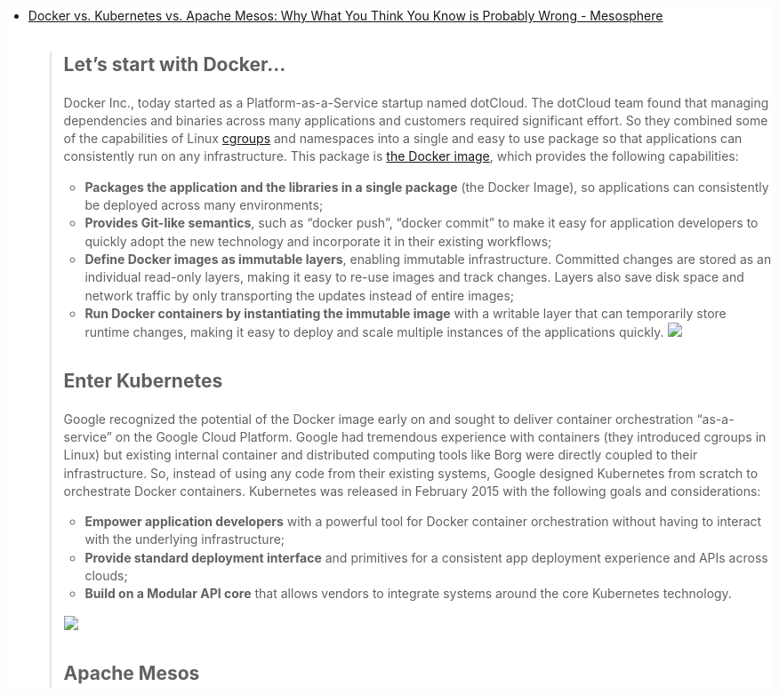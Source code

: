 - [Docker vs. Kubernetes vs. Apache Mesos: Why What You Think You Know is Probably Wrong - Mesosphere](https://mesosphere.com/blog/docker-vs-kubernetes-vs-apache-mesos/?utm_source=twitter&utm_medium=organic)

    > Let’s start with Docker…
    > ------------------------
    > 
    > Docker Inc., today started as a Platform-as-a-Service startup named dotCloud. The dotCloud team found that managing dependencies and binaries across many applications and customers required significant effort. So they combined some of the capabilities of Linux [cgroups](https://en.wikipedia.org/wiki/Cgroups) and namespaces into a single and easy to use package so that applications can consistently run on any infrastructure. This package is [the Docker image](https://docs.docker.com/engine/docker-overview/), which provides the following capabilities:
    > 
    > -   **Packages the application and the libraries in a single package** (the Docker Image), so applications can consistently be deployed across many environments;
    > -   **Provides Git-like semantics**, such as “docker push”, “docker commit” to make it easy for application developers to quickly adopt the new technology and incorporate it in their existing workflows;
    > -   **Define Docker images as immutable layers**, enabling immutable infrastructure. Committed changes are stored as an individual read-only layers, making it easy to re-use images and track changes. Layers also save disk space and network traffic by only transporting the updates instead of entire images;
    > -   **Run Docker containers by instantiating the immutable image** with a writable layer that can temporarily store runtime changes, making it easy to deploy and scale multiple instances of the applications quickly.
    > ![](https://mesosphere.com/wp-content/uploads/2017/07/docker-host.png)
    > 
    > Enter Kubernetes
    > ----------------
    > 
    > Google recognized the potential of the Docker image early on and sought to deliver container orchestration “as-a-service” on the Google Cloud Platform. Google had tremendous experience with containers (they introduced cgroups in Linux) but existing internal container and distributed computing tools like Borg were directly coupled to their infrastructure. So, instead of using any code from their existing systems, Google designed Kubernetes from scratch to orchestrate Docker containers. Kubernetes was released in February 2015 with the following goals and considerations:
    > 
    > -   **Empower application developers** with a powerful tool for Docker container orchestration without having to interact with the underlying infrastructure;
    > -   **Provide standard deployment interface** and primitives for a consistent app deployment experience and APIs across clouds;
    > -   **Build on a Modular API core** that allows vendors to integrate systems around the core Kubernetes technology.
    > 
    > ![](https://mesosphere.com/wp-content/uploads/2017/07/kubernetes-architecture.png)
    > 
    > 
    > 
    > Apache Mesos
    > ------------
    > 